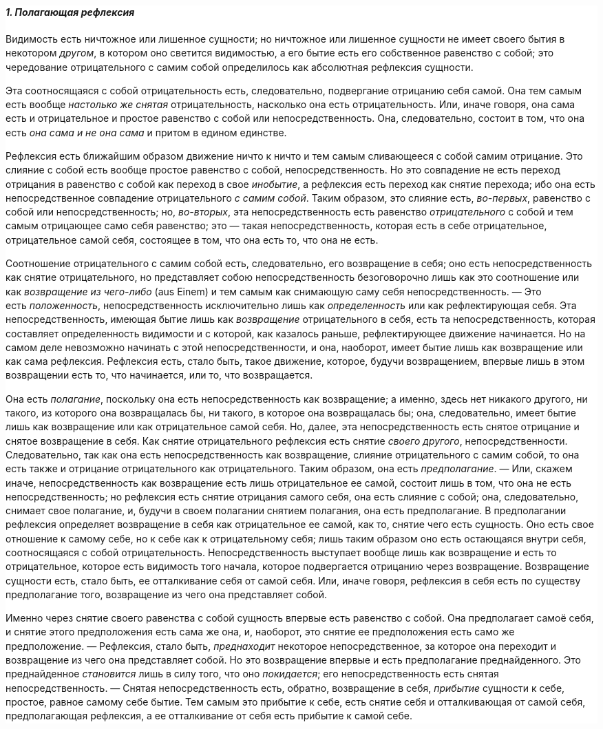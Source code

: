 #### **_1. Полагающая рефлексия_**

Видимость есть ничтожное или лишенное сущности; но ничтожное или лишенное сущности не имеет своего бытия в некотором _другом_, в котором оно светится видимостью, а его бытие есть его собственное равенство с собой; это чередование отрицательного с самим собой определилось как абсолютная рефлексия сущности.

Эта соотносящаяся с собой отрицательность есть, следовательно, подвергание отрицанию себя самой. Она тем самым есть вообще _настолько же снятая_ отрицательность, насколько она есть отрицательность. Или, иначе говоря, она сама есть и отрицательное и простое равенство с собой или непосредственность. Она, следовательно, состоит в том, что она есть _она сама и не она сама_ и притом в едином единстве.

Рефлексия есть ближайшим образом движение ничто к ничто и тем самым сливающееся с собой самим отрицание. Это слияние с собой есть вообще простое равенство с собой, непосредственность. Но это совпадение не есть переход отрицания в равенство с собой как переход в свое _инобытие_, а рефлексия есть переход как снятие перехода; ибо она есть непосредственное совпадение отрицательного _с самим собой_. Таким образом, это слияние есть, _во-первых_, равенство с собой или непосредственность; но, _во-вторых_, эта непосредственность есть равенство _отрицательного_ с собой и тем самым отрицающее само себя равенство; это — такая непосредственность, которая есть в себе отрицательное, отрицательное самой себя, состоящее в том, что она есть то, что она не есть.

Соотношение отрицательного с самим собой есть, следовательно, его возвращение в себя; оно есть непосредственность как снятие отрицательного, но представляет собою непосредственность безоговорочно лишь как это соотношение или как _возвращение из чего-либо_ (aus Einem) и тем самым как снимающую саму себя непосредственность. — Это есть _положенность_, непосредственность исключительно лишь как _определенность_ или как рефлектирующая себя. Эта непосредственность, имеющая бытие лишь как _возвращение_ отрицательного в себя, есть та непосредственность, которая составляет определенность видимости и с которой, как казалось раньше, рефлектирующее движение начинается. Но на самом деле невозможно начинать с этой непосредственности, и она, наоборот, имеет бытие лишь как возвращение или как сама рефлексия. Рефлексия есть, стало быть, такое движение, которое, будучи возвращением, впервые лишь в этом возвращении есть то, что начинается, или то, что возвращается.

Она есть _полагание_, поскольку она есть непосредственность как возвращение; а именно, здесь нет никакого другого, ни такого, из которого она возвращалась бы, ни такого, в которое она возвращалась бы; она, следовательно, имеет бытие лишь как возвращение или как отрицательное самой себя. Но, далее, эта непосредственность есть снятое отрицание и снятое возвращение в себя. Как снятие отрицательного рефлексия есть снятие _своего другого_, непосредственности. Следовательно, так как она есть непосредственность как возвращение, слияние отрицательного с самим собой, то она есть также и отрицание отрицательного как отрицательного. Таким образом, она есть _предполагание_. — Или, скажем иначе, непосредственность как возвращение есть лишь отрицательное ее самой, состоит лишь в том, что она не есть непосредственность; но рефлексия есть снятие отрицания самого себя, она есть слияние с собой; она, следовательно, снимает свое полагание, и, будучи в своем полагании снятием полагания, она есть предполагание. В предполагании рефлексия определяет возвращение в себя как отрицательное ее самой, как то, снятие чего есть сущность. Оно есть свое отношение к самому себе, но к себе как к отрицательному себя; лишь таким образом оно есть остающаяся внутри себя, соотносящаяся с собой отрицательность. Непосредственность выступает вообще лишь как возвращение и есть то отрицательное, которое есть видимость того начала, которое подвергается отрицанию через возвращение. Возвращение сущности есть, стало быть, ее отталкивание себя от самой себя. Или, иначе говоря, рефлексия в себя есть по существу предполагание того, возвращение из чего она представляет собой.

Именно через снятие своего равенства с собой сущность впервые есть равенство с собой. Она предполагает самоё себя, и снятие этого предположения есть сама же она, и, наоборот, это снятие ее предположения есть само же предположение. — Рефлексия, стало быть, _преднаходит_ некоторое непосредственное, за которое она переходит и возвращение из чего она представляет собой. Но это возвращение впервые и есть предполагание преднайденного. Это преднайденное _становится_ лишь в силу того, что оно _покидается_; его непосредственность есть снятая непосредственность. — Снятая непосредственность есть, обратно, возвращение в себя, _прибытие_ сущности к себе, простое, равное самому себе бытие. Тем самым это прибытие к себе, есть снятие себя и отталкивающая от самой себя, предполагающая рефлексия, а ее отталкивание от себя есть прибытие к самой себе.
